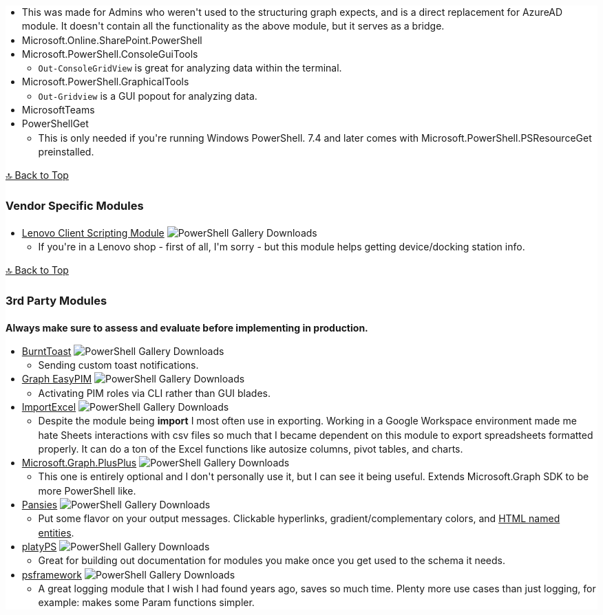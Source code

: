   - This was made for Admins who weren't used to the structuring graph expects, and is a direct replacement for AzureAD module.  It doesn't contain all the functionality as the above module, but it serves as a bridge.
- Microsoft.Online.SharePoint.PowerShell
- Microsoft.PowerShell.ConsoleGuiTools
  - `Out-ConsoleGridView` is great for analyzing data within the terminal.
- Microsoft.PowerShell.GraphicalTools
  - `Out-Gridview` is a GUI popout for analyzing data.
- MicrosoftTeams
- PowerShellGet
  - This is only needed if you're running Windows PowerShell.  7.4 and later comes with Microsoft.PowerShell.PSResourceGet preinstalled.

[🔝 Back to Top](#toc)
### Vendor Specific Modules ###
- [Lenovo Client Scripting Module](https://docs.lenovocdrt.com/guides/lcsm/lcsm_top/#cmdlet-reference) ![PowerShell Gallery Downloads](https://img.shields.io/powershellgallery/dt/Lenovo.Client.Scripting)
  - If you're in a Lenovo shop - first of all, I'm sorry - but this module helps getting device/docking station info. 
  
[🔝 Back to Top](#toc)
### 3rd Party Modules ###
**Always make sure to assess and evaluate before implementing in production.**
- [BurntToast](https://github.com/Windos/BurntToast) ![PowerShell Gallery Downloads](https://img.shields.io/powershellgallery/dt/BurntToast)
  - Sending custom toast notifications.
- [Graph EasyPIM](https://github.com/rakheshster/PowerShell-GraphEasyPIM) ![PowerShell Gallery Downloads](https://img.shields.io/powershellgallery/dt/Graph.EasyPIM)
  - Activating PIM roles via CLI rather than GUI blades.
- [ImportExcel](https://github.com/dfinke/ImportExcel) ![PowerShell Gallery Downloads](https://img.shields.io/powershellgallery/dt/ImportExcel)
  - Despite the module being **import** I most often use in exporting.  Working in a Google Workspace environment made me hate Sheets interactions with csv files so much that I became dependent on this module to export spreadsheets formatted properly.  It can do a ton of the Excel functions like autosize columns, pivot tables, and charts. 
- [Microsoft.Graph.PlusPlus](https://github.com/jhoneill/MsftGraph) ![PowerShell Gallery Downloads](https://img.shields.io/powershellgallery/dt/Microsoft.Graph.PlusPlus)
  - This one is entirely optional and I don't personally use it, but I can see it being useful.  Extends Microsoft.Graph SDK to be more PowerShell like.  
- [Pansies](https://github.com/PoshCode/Pansies) ![PowerShell Gallery Downloads](https://img.shields.io/powershellgallery/dt/Pansies)
  - Put some flavor on your output messages. Clickable hyperlinks, gradient/complementary colors, and [HTML named entities](https://www.w3schools.com/charsets/ref_html_entities_4.asp).
- [platyPS](https://github.com/PowerShell/platyPS) ![PowerShell Gallery Downloads](https://img.shields.io/powershellgallery/dt/platyPS)
  - Great for building out documentation for modules you make once you get used to the schema it needs.
- [psframework](https://github.com/PowershellFrameworkCollective/psframework) ![PowerShell Gallery Downloads](https://img.shields.io/powershellgallery/dt/psframework)
  - A great logging module that I wish I had found years ago, saves so much time.  Plenty more use cases than just logging, for example: makes some Param functions simpler.
